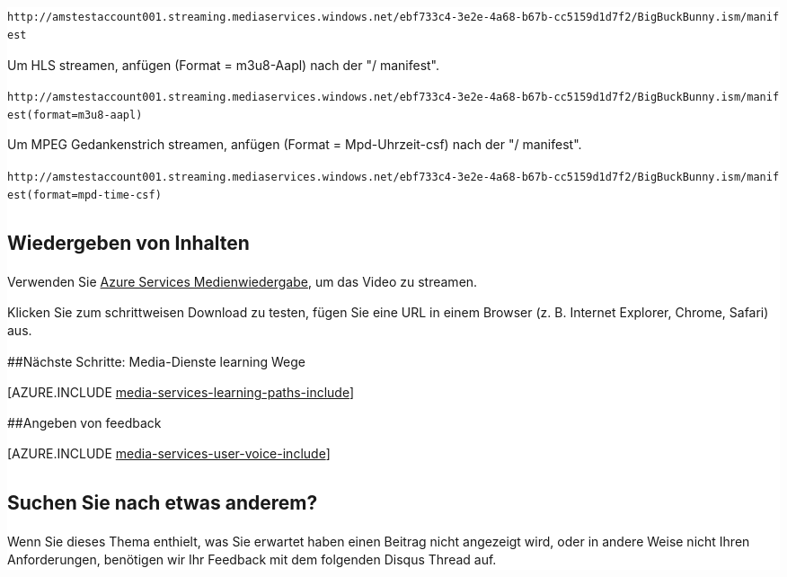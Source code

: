     http://amstestaccount001.streaming.mediaservices.windows.net/ebf733c4-3e2e-4a68-b67b-cc5159d1d7f2/BigBuckBunny.ism/manifest

Um HLS streamen, anfügen (Format = m3u8-Aapl) nach der "/ manifest".

    http://amstestaccount001.streaming.mediaservices.windows.net/ebf733c4-3e2e-4a68-b67b-cc5159d1d7f2/BigBuckBunny.ism/manifest(format=m3u8-aapl)

Um MPEG Gedankenstrich streamen, anfügen (Format = Mpd-Uhrzeit-csf) nach der "/ manifest".

    http://amstestaccount001.streaming.mediaservices.windows.net/ebf733c4-3e2e-4a68-b67b-cc5159d1d7f2/BigBuckBunny.ism/manifest(format=mpd-time-csf)


## <a name="a-idplayaplay-your-content"></a><a id="play"></a>Wiedergeben von Inhalten  

Verwenden Sie [Azure Services Medienwiedergabe](http://amsplayer.azurewebsites.net/azuremediaplayer.html), um das Video zu streamen.

Klicken Sie zum schrittweisen Download zu testen, fügen Sie eine URL in einem Browser (z. B. Internet Explorer, Chrome, Safari) aus.


##<a name="next-steps-media-services-learning-paths"></a>Nächste Schritte: Media-Dienste learning Wege

[AZURE.INCLUDE [media-services-learning-paths-include](../../includes/media-services-learning-paths-include.md)]

##<a name="provide-feedback"></a>Angeben von feedback

[AZURE.INCLUDE [media-services-user-voice-include](../../includes/media-services-user-voice-include.md)]

## <a name="looking-for-something-else"></a>Suchen Sie nach etwas anderem?

Wenn Sie dieses Thema enthielt, was Sie erwartet haben einen Beitrag nicht angezeigt wird, oder in andere Weise nicht Ihren Anforderungen, benötigen wir Ihr Feedback mit dem folgenden Disqus Thread auf.



